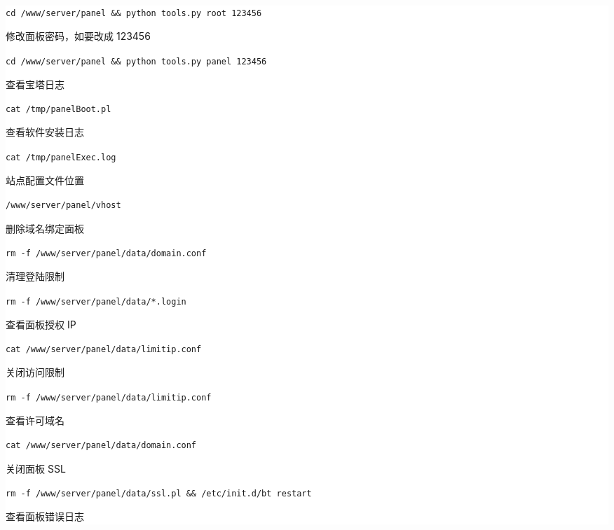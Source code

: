 ```
cd /www/server/panel && python tools.py root 123456
```

修改面板密码，如要改成 123456

```
cd /www/server/panel && python tools.py panel 123456
```

查看宝塔日志

```
cat /tmp/panelBoot.pl
```

查看软件安装日志

```
cat /tmp/panelExec.log
```

站点配置文件位置

```
/www/server/panel/vhost
```

删除域名绑定面板

```
rm -f /www/server/panel/data/domain.conf
```

清理登陆限制

```
rm -f /www/server/panel/data/*.login
```

查看面板授权 IP

```
cat /www/server/panel/data/limitip.conf
```

关闭访问限制

```
rm -f /www/server/panel/data/limitip.conf
```

查看许可域名

```
cat /www/server/panel/data/domain.conf
```

关闭面板 SSL

```
rm -f /www/server/panel/data/ssl.pl && /etc/init.d/bt restart
```

查看面板错误日志
